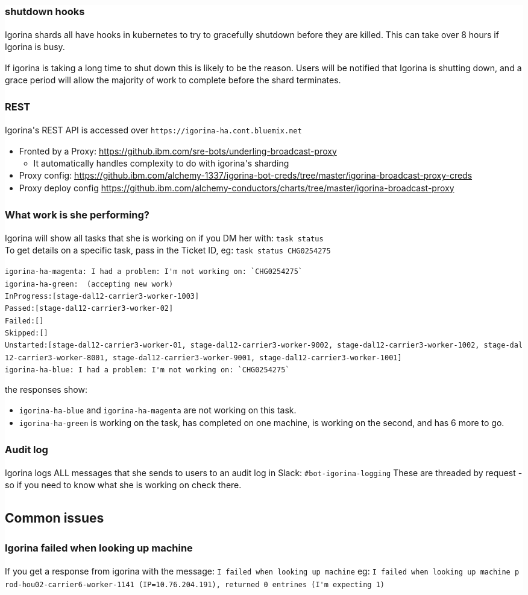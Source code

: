 ### shutdown hooks
Igorina shards all have hooks in kubernetes to try to gracefully shutdown before they are killed.  This can take over 8 hours if Igorina is busy.

If igorina is taking a long time to shut down this is likely to be the reason.
Users will be notified that Igorina is shutting down, and a grace period will allow the majority of work to complete before the shard terminates.

### REST
Igorina's REST API is accessed over `https://igorina-ha.cont.bluemix.net`

* Fronted by a Proxy: https://github.ibm.com/sre-bots/underling-broadcast-proxy
  * It automatically handles complexity to do with igorina's sharding
* Proxy config: https://github.ibm.com/alchemy-1337/igorina-bot-creds/tree/master/igorina-broadcast-proxy-creds
* Proxy deploy config https://github.ibm.com/alchemy-conductors/charts/tree/master/igorina-broadcast-proxy

### What work is she performing?
Igorina will show all tasks that she is working on if you DM her with: `task status`  
To get details on a specific task, pass in the Ticket ID, eg:
`task status CHG0254275`
```
igorina-ha-magenta: I had a problem: I'm not working on: `CHG0254275`
igorina-ha-green:  (accepting new work) 
InProgress:[stage-dal12-carrier3-worker-1003]
Passed:[stage-dal12-carrier3-worker-02]
Failed:[]
Skipped:[]
Unstarted:[stage-dal12-carrier3-worker-01, stage-dal12-carrier3-worker-9002, stage-dal12-carrier3-worker-1002, stage-dal12-carrier3-worker-8001, stage-dal12-carrier3-worker-9001, stage-dal12-carrier3-worker-1001]
igorina-ha-blue: I had a problem: I'm not working on: `CHG0254275`
```
the responses show: 
* `igorina-ha-blue` and `igorina-ha-magenta` are not working on this task.
* `igorina-ha-green` is working on the task, has completed on one machine, is working on the second, and has 6 more to go.

### Audit log
Igorina logs ALL messages that she sends to users to an audit log in Slack:
`#bot-igorina-logging`
These are threaded by request - so if you need to know what she is working on check there.

## Common issues


### Igorina failed when looking up machine
If you get a response from igorina with the message: `I failed when looking up machine`
eg: `I failed when looking up machine prod-hou02-carrier6-worker-1141 (IP=10.76.204.191), returned 0 entrines (I'm expecting 1)`
  